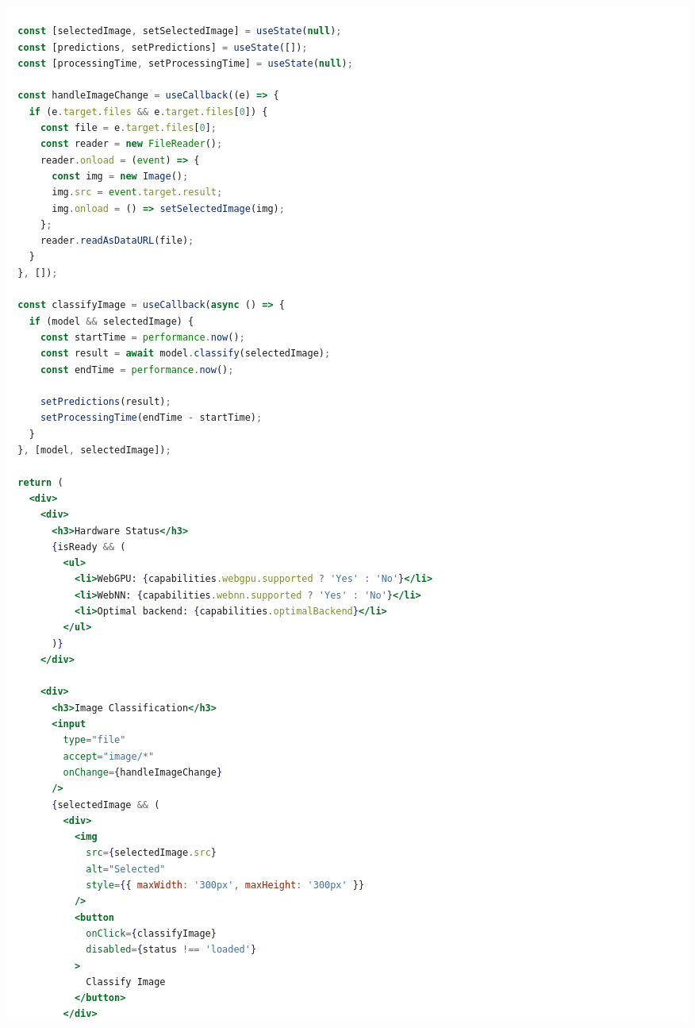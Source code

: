 ```jsx
  
  const [selectedImage, setSelectedImage] = useState(null);
  const [predictions, setPredictions] = useState([]);
  const [processingTime, setProcessingTime] = useState(null);
  
  const handleImageChange = useCallback((e) => {
    if (e.target.files && e.target.files[0]) {
      const file = e.target.files[0];
      const reader = new FileReader();
      reader.onload = (event) => {
        const img = new Image();
        img.src = event.target.result;
        img.onload = () => setSelectedImage(img);
      };
      reader.readAsDataURL(file);
    }
  }, []);
  
  const classifyImage = useCallback(async () => {
    if (model && selectedImage) {
      const startTime = performance.now();
      const result = await model.classify(selectedImage);
      const endTime = performance.now();
      
      setPredictions(result);
      setProcessingTime(endTime - startTime);
    }
  }, [model, selectedImage]);
  
  return (
    <div>
      <div>
        <h3>Hardware Status</h3>
        {isReady && (
          <ul>
            <li>WebGPU: {capabilities.webgpu.supported ? 'Yes' : 'No'}</li>
            <li>WebNN: {capabilities.webnn.supported ? 'Yes' : 'No'}</li>
            <li>Optimal backend: {capabilities.optimalBackend}</li>
          </ul>
        )}
      </div>
      
      <div>
        <h3>Image Classification</h3>
        <input 
          type="file" 
          accept="image/*" 
          onChange={handleImageChange}
        />
        {selectedImage && (
          <div>
            <img 
              src={selectedImage.src} 
              alt="Selected" 
              style={{ maxWidth: '300px', maxHeight: '300px' }}
            />
            <button 
              onClick={classifyImage} 
              disabled={status !== 'loaded'}
            >
              Classify Image
            </button>
          </div>
```